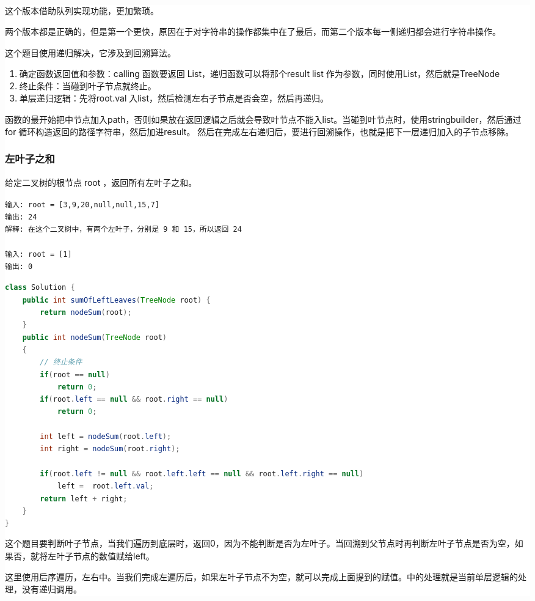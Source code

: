 ```java
```
这个版本借助队列实现功能，更加繁琐。

两个版本都是正确的，但是第一个更快，原因在于对字符串的操作都集中在了最后，而第二个版本每一侧递归都会进行字符串操作。

这个题目使用递归解决，它涉及到回溯算法。
1. 确定函数返回值和参数：calling 函数要返回 List<String>，递归函数可以将那个result list 作为参数，同时使用List<Integer>，然后就是TreeNode
2. 终止条件：当碰到叶子节点就终止。
3. 单层递归逻辑：先将root.val 入list，然后检测左右子节点是否会空，然后再递归。

函数的最开始把中节点加入path，否则如果放在返回逻辑之后就会导致叶节点不能入list。当碰到叶节点时，使用stringbuilder，然后通过for 循环构造返回的路径字符串，然后加进result。
然后在完成左右递归后，要进行回溯操作，也就是把下一层递归加入的子节点移除。


### 左叶子之和

给定二叉树的根节点 root ，返回所有左叶子之和。

```
输入: root = [3,9,20,null,null,15,7] 
输出: 24 
解释: 在这个二叉树中，有两个左叶子，分别是 9 和 15，所以返回 24

输入: root = [1]
输出: 0
```

```java
class Solution {
    public int sumOfLeftLeaves(TreeNode root) {
        return nodeSum(root);
    }
    public int nodeSum(TreeNode root)
    {
        // 终止条件
        if(root == null)
            return 0;
        if(root.left == null && root.right == null)
            return 0;
        
        int left = nodeSum(root.left);
        int right = nodeSum(root.right);
        
        if(root.left != null && root.left.left == null && root.left.right == null)
            left =  root.left.val;
        return left + right;        
    }
}
```

这个题目要判断叶子节点，当我们遍历到底层时，返回0，因为不能判断是否为左叶子。当回溯到父节点时再判断左叶子节点是否为空，如果否，就将左叶子节点的数值赋给left。

这里使用后序遍历，左右中。当我们完成左遍历后，如果左叶子节点不为空，就可以完成上面提到的赋值。中的处理就是当前单层逻辑的处理，没有递归调用。
